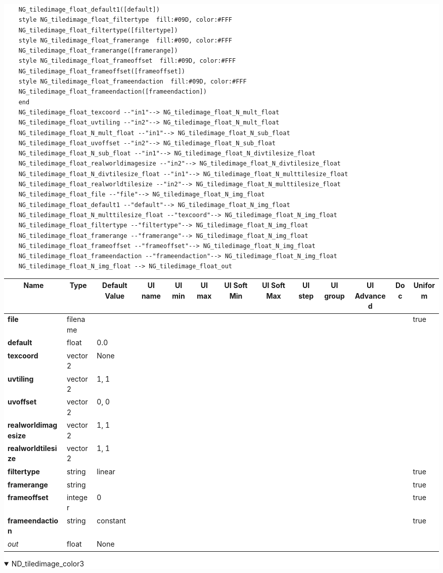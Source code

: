 ```mermaid
    NG_tiledimage_float_default1([default])
    style NG_tiledimage_float_filtertype  fill:#09D, color:#FFF
    NG_tiledimage_float_filtertype([filtertype])
    style NG_tiledimage_float_framerange  fill:#09D, color:#FFF
    NG_tiledimage_float_framerange([framerange])
    style NG_tiledimage_float_frameoffset  fill:#09D, color:#FFF
    NG_tiledimage_float_frameoffset([frameoffset])
    style NG_tiledimage_float_frameendaction  fill:#09D, color:#FFF
    NG_tiledimage_float_frameendaction([frameendaction])
    end
    NG_tiledimage_float_texcoord --"in1"--> NG_tiledimage_float_N_mult_float
    NG_tiledimage_float_uvtiling --"in2"--> NG_tiledimage_float_N_mult_float
    NG_tiledimage_float_N_mult_float --"in1"--> NG_tiledimage_float_N_sub_float
    NG_tiledimage_float_uvoffset --"in2"--> NG_tiledimage_float_N_sub_float
    NG_tiledimage_float_N_sub_float --"in1"--> NG_tiledimage_float_N_divtilesize_float
    NG_tiledimage_float_realworldimagesize --"in2"--> NG_tiledimage_float_N_divtilesize_float
    NG_tiledimage_float_N_divtilesize_float --"in1"--> NG_tiledimage_float_N_multtilesize_float
    NG_tiledimage_float_realworldtilesize --"in2"--> NG_tiledimage_float_N_multtilesize_float
    NG_tiledimage_float_file --"file"--> NG_tiledimage_float_N_img_float
    NG_tiledimage_float_default1 --"default"--> NG_tiledimage_float_N_img_float
    NG_tiledimage_float_N_multtilesize_float --"texcoord"--> NG_tiledimage_float_N_img_float
    NG_tiledimage_float_filtertype --"filtertype"--> NG_tiledimage_float_N_img_float
    NG_tiledimage_float_framerange --"framerange"--> NG_tiledimage_float_N_img_float
    NG_tiledimage_float_frameoffset --"frameoffset"--> NG_tiledimage_float_N_img_float
    NG_tiledimage_float_frameendaction --"frameendaction"--> NG_tiledimage_float_N_img_float
    NG_tiledimage_float_N_img_float --> NG_tiledimage_float_out
```
 

| Name | Type | Default Value | UI name | UI min | UI max | UI Soft Min | UI Soft Max | UI step | UI group | UI Advanced | Doc | Uniform |
| ---- | ---- | ---- | ---- | ---- | ---- | ---- | ---- | ---- | ---- | ---- | ---- | ---- |
| **file** | filename |  |  |  |  |  |  |  |  |  |  | true |
| **default** | float | 0.0 |  |  |  |  |  |  |  |  |  |  |
| **texcoord** | vector2 | None |  |  |  |  |  |  |  |  |  |  |
| **uvtiling** | vector2 | 1, 1 |  |  |  |  |  |  |  |  |  |  |
| **uvoffset** | vector2 | 0, 0 |  |  |  |  |  |  |  |  |  |  |
| **realworldimagesize** | vector2 | 1, 1 |  |  |  |  |  |  |  |  |  |  |
| **realworldtilesize** | vector2 | 1, 1 |  |  |  |  |  |  |  |  |  |  |
| **filtertype** | string | linear |  |  |  |  |  |  |  |  |  | true |
| **framerange** | string |  |  |  |  |  |  |  |  |  |  | true |
| **frameoffset** | integer | 0 |  |  |  |  |  |  |  |  |  | true |
| **frameendaction** | string | constant |  |  |  |  |  |  |  |  |  | true |
| *out* | float | None |  |  |  |  |  |  |  |  |  |  |
<details open><summary>ND_tiledimage_color3</summary>
<p>
 